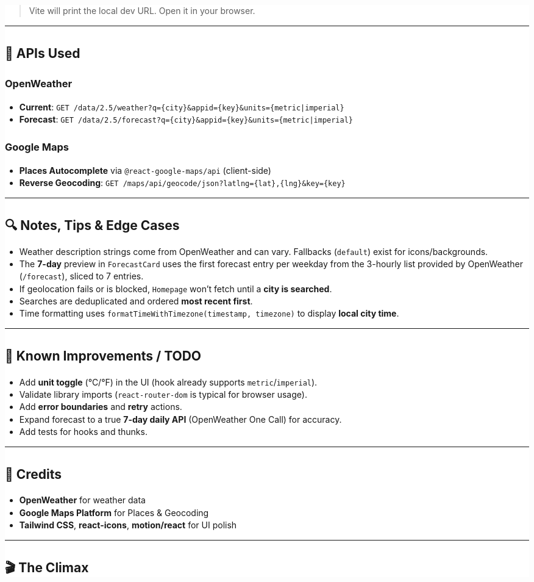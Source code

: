 > Vite will print the local dev URL. Open it in your browser.

---

## 📡 APIs Used

### OpenWeather

* **Current**: `GET /data/2.5/weather?q={city}&appid={key}&units={metric|imperial}`
* **Forecast**: `GET /data/2.5/forecast?q={city}&appid={key}&units={metric|imperial}`

### Google Maps

* **Places Autocomplete** via `@react-google-maps/api` (client-side)
* **Reverse Geocoding**: `GET /maps/api/geocode/json?latlng={lat},{lng}&key={key}`

---

## 🔍 Notes, Tips & Edge Cases

* Weather description strings come from OpenWeather and can vary. Fallbacks (`default`) exist for icons/backgrounds.
* The **7-day** preview in `ForecastCard` uses the first forecast entry per weekday from the 3-hourly list provided by OpenWeather (`/forecast`), sliced to 7 entries.
* If geolocation fails or is blocked, `Homepage` won’t fetch until a **city is searched**.
* Searches are deduplicated and ordered **most recent first**.
* Time formatting uses `formatTimeWithTimezone(timestamp, timezone)` to display **local city time**.

---

## 🚧 Known Improvements / TODO

* Add **unit toggle** (°C/°F) in the UI (hook already supports `metric`/`imperial`).
* Validate library imports (`react-router-dom` is typical for browser usage).
* Add **error boundaries** and **retry** actions.
* Expand forecast to a true **7-day daily API** (OpenWeather One Call) for accuracy.
* Add tests for hooks and thunks.

---

## 👏 Credits

* **OpenWeather** for weather data
* **Google Maps Platform** for Places & Geocoding
* **Tailwind CSS**, **react-icons**, **motion/react** for UI polish

---

## 🎬 The Climax
